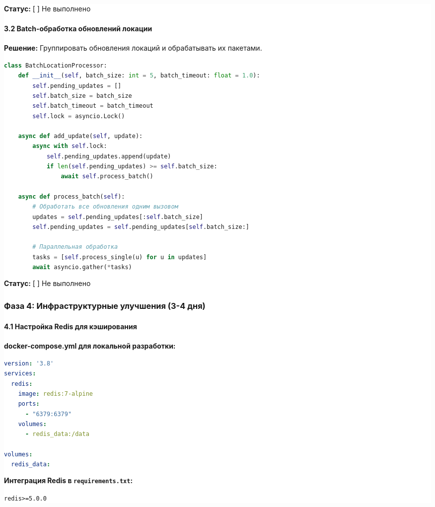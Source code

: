 **Статус:** [ ] Не выполнено

#### 3.2 Batch-обработка обновлений локации

**Решение:** Группировать обновления локаций и обрабатывать их пакетами.

```python
class BatchLocationProcessor:
    def __init__(self, batch_size: int = 5, batch_timeout: float = 1.0):
        self.pending_updates = []
        self.batch_size = batch_size
        self.batch_timeout = batch_timeout
        self.lock = asyncio.Lock()
        
    async def add_update(self, update):
        async with self.lock:
            self.pending_updates.append(update)
            if len(self.pending_updates) >= self.batch_size:
                await self.process_batch()
    
    async def process_batch(self):
        # Обработать все обновления одним вызовом
        updates = self.pending_updates[:self.batch_size]
        self.pending_updates = self.pending_updates[self.batch_size:]
        
        # Параллельная обработка
        tasks = [self.process_single(u) for u in updates]
        await asyncio.gather(*tasks)
```

**Статус:** [ ] Не выполнено

### Фаза 4: Инфраструктурные улучшения (3-4 дня)

#### 4.1 Настройка Redis для кэширования

**docker-compose.yml для локальной разработки:**

```yaml
version: '3.8'
services:
  redis:
    image: redis:7-alpine
    ports:
      - "6379:6379"
    volumes:
      - redis_data:/data

volumes:
  redis_data:
```

**Интеграция Redis в `requirements.txt`:**
```
redis>=5.0.0
```
